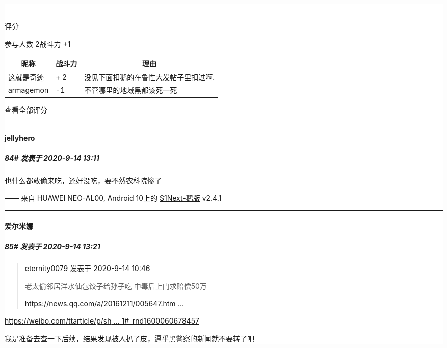 
﹍﹍﹍

评分





 参与人数 2战斗力 +1

|昵称|战斗力|理由|
|----|---|---|
| 这就是奇迹| + 2|没见下面扣鹅的在鲁性大发帖子里扣过啊.|
| armagemon|-1|不管哪里的地域黑都该死一死|



查看全部评分






-----

####  jellyhero  
##### 84#       发表于 2020-9-14 13:11




也什么都敢偷来吃，还好没吃，要不然农科院惨了

—— 来自 HUAWEI NEO-AL00, Android 10上的 [S1Next-鹅版](https://github.com/ykrank/S1-Next/releases) v2.4.1







-----

####  爱尔米娜  
##### 85#       发表于 2020-9-14 13:21



<blockquote><a href="httphttps://bbs.saraba1st.com/2b/forum.php?mod=redirect&amp;goto=findpost&amp;pid=48730352&amp;ptid=1959751" target="_blank">eternity0079 发表于 2020-9-14 10:46</a>

老太偷邻居洋水仙包饺子给孙子吃 中毒后上门求赔偿50万

https://news.qq.com/a/20161211/005647.htm ...</blockquote>
[https://weibo.com/ttarticle/p/sh ... 1#_rnd1600060678457](https://weibo.com/ttarticle/p/show?id=2309404051857281527157&amp;luicode=20000061&amp;lfid=4051857279783637&amp;featurecode=10000001#_rnd1600060678457)


我是准备去查一下后续，结果发现被人扒了皮，逼乎黑警察的新闻就不要转了吧





